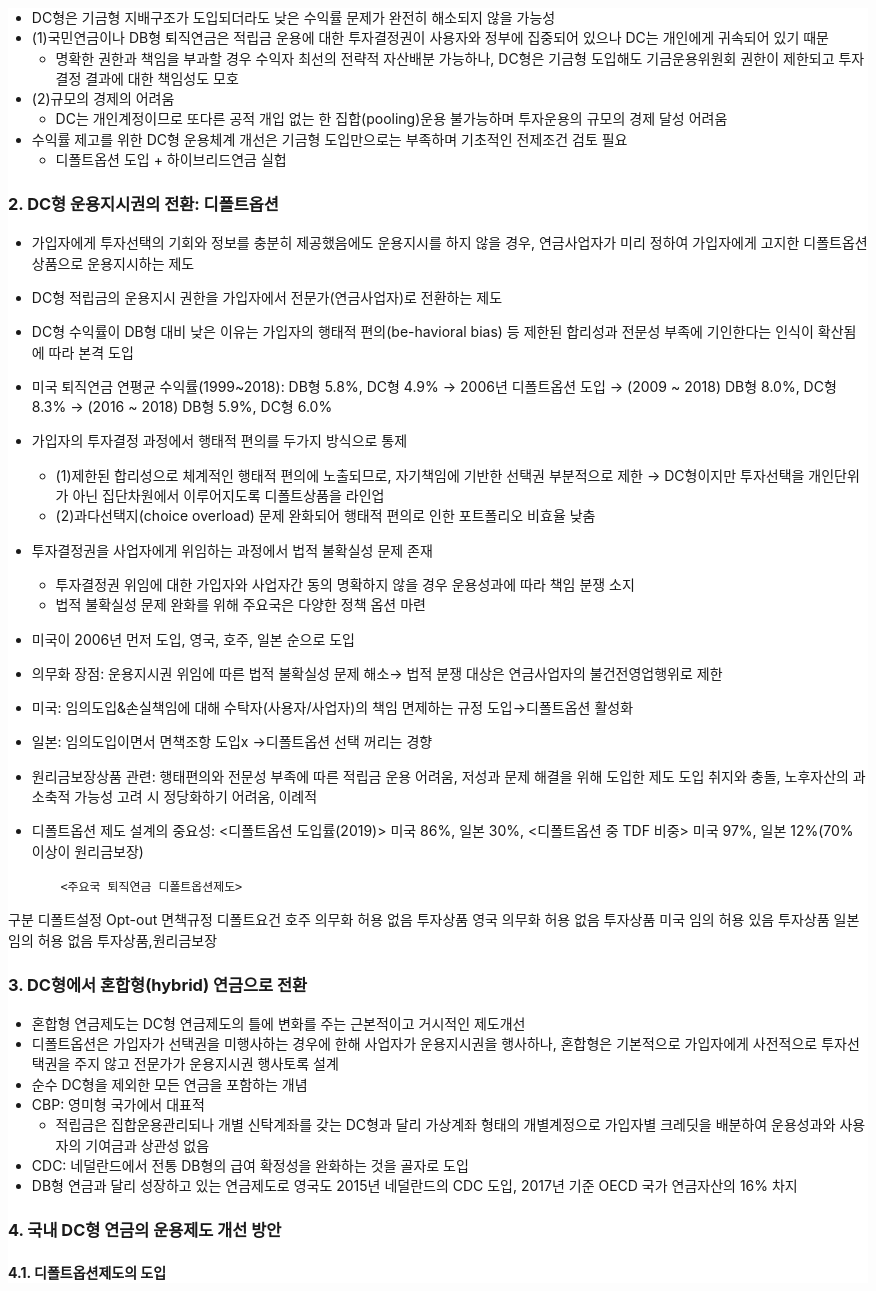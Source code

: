 - DC형은 기금형 지배구조가 도입되더라도 낮은 수익률 문제가 완전히 해소되지 않을 가능성
- (1)국민연금이나 DB형 퇴직연금은 적립금 운용에 대한 투자결정권이 사용자와 정부에 집중되어 있으나 DC는 개인에게 귀속되어 있기 때문
   - 명확한 권한과 책임을 부과할 경우 수익자 최선의 전략적 자산배분 가능하나, DC형은 기금형 도입해도 기금운용위원회 권한이 제한되고 투자결정 결과에 대한 책임성도 모호
- (2)규모의 경제의 어려움
   - DC는 개인계정이므로 또다른 공적 개입 없는 한 집합(pooling)운용 불가능하며 투자운용의 규모의 경제 달성 어려움
- 수익률 제고를 위한 DC형 운용체계 개선은 기금형 도입만으로는 부족하며 기초적인 전제조건 검토 필요
   - 디폴트옵션 도입 + 하이브리드연금 실헙 

### 2. DC형 운용지시권의 전환: 디폴트옵션

- 가입자에게 투자선택의 기회와 정보를 충분히 제공했음에도 운용지시를 하지 않을 경우, 연금사업자가 미리 정하여 가입자에게 고지한 디폴트옵션상품으로 운용지시하는 제도
- DC형 적립금의 운용지시 권한을 가입자에서 전문가(연금사업자)로 전환하는 제도
- DC형 수익률이 DB형 대비 낮은 이유는 가입자의 행태적 편의(be-havioral bias) 등 제한된 합리성과 전문성 부족에 기인한다는 인식이 확산됨에 따라 본격 도입
- 미국 퇴직연금 연평균 수익률(1999~2018): DB형 5.8%, DC형 4.9% → 2006년 디폴트옵션 도입 → (2009 ~ 2018) DB형 8.0%, DC형 8.3% → (2016 ~ 2018) DB형 5.9%, DC형 6.0%
- 가입자의 투자결정 과정에서 행태적 편의를 두가지 방식으로 통제
   - (1)제한된 합리성으로 체계적인 행태적 편의에 노출되므로, 자기책임에 기반한 선택권 부분적으로 제한
      → DC형이지만 투자선택을 개인단위가 아닌 집단차원에서 이루어지도록 디폴트상품을 라인업
   - (2)과다선택지(choice overload) 문제 완화되어 행태적 편의로 인한 포트폴리오 비효율 낮춤
- 투자결정권을 사업자에게 위임하는 과정에서 법적 불확실성 문제 존재
   - 투자결정권 위임에 대한 가입자와 사업자간 동의 명확하지 않을 경우 운용성과에 따라 책임 분쟁 소지
   - 법적 불확실성 문제 완화를 위해 주요국은 다양한 정책 옵션 마련
- 미국이 2006년 먼저 도입, 영국, 호주, 일본 순으로 도입
- 의무화 장점: 운용지시권 위임에 따른 법적 불확실성 문제 해소→ 법적 분쟁 대상은 연금사업자의 불건전영업행위로 제한
- 미국: 임의도입&손실책임에 대해 수탁자(사용자/사업자)의 책임 면제하는 규정 도입→디폴트옵션 활성화
- 일본: 임의도입이면서 면책조항 도입x →디폴트옵션 선택 꺼리는 경향
- 원리금보장상품 관련: 행태편의와 전문성 부족에 따른 적립금 운용 어려움, 저성과 문제 해결을 위해 도입한 제도 도입 취지와 충돌, 노후자산의 과소축적 가능성 고려 시 정당화하기 어려움, 이례적
- 디폴트옵션 제도 설계의 중요성: <디폴트옵션 도입률(2019)> 미국 86%, 일본 30%, <디폴트옵션 중 TDF 비중> 미국 97%, 일본 12%(70% 이상이 원리금보장)

          <주요국 퇴직연금 디폴트옵션제도>
구분	  디폴트설정	   Opt-out	   면책규정	          디폴트요건
호주	  의무화       	허용        	없음	     투자상품
영국	  의무화         허용	        없음	     투자상품
미국	   임의          허용	         있음	      투자상품
일본          임의	         허용	         없음	  투자상품,원리금보장


### 3. DC형에서 혼합형(hybrid) 연금으로 전환

- 혼합형 연금제도는 DC형 연금제도의 틀에 변화를 주는 근본적이고 거시적인 제도개선
- 디폴트옵션은 가입자가 선택권을 미행사하는 경우에 한해 사업자가 운용지시권을 행사하나, 혼합형은 기본적으로 가입자에게 사전적으로 투자선택권을 주지 않고 전문가가 운용지시권 행사토록 설계
- 순수 DC형을 제외한 모든 연금을 포함하는 개념
- CBP: 영미형 국가에서 대표적
   - 적립금은 집합운용관리되나 개별 신탁계좌를 갖는 DC형과 달리 가상계좌 형태의 개별계정으로 가입자별 크레딧을 배분하여 운용성과와 사용자의 기여금과 상관성 없음
- CDC: 네덜란드에서 전통 DB형의 급여 확정성을 완화하는 것을 골자로 도입
- DB형 연금과 달리 성장하고 있는 연금제도로 영국도 2015년 네덜란드의 CDC 도입, 2017년 기준 OECD 국가 연금자산의 16% 차지

### 4. 국내 DC형 연금의 운용제도 개선 방안

#### 4.1. 디폴트옵션제도의 도입
